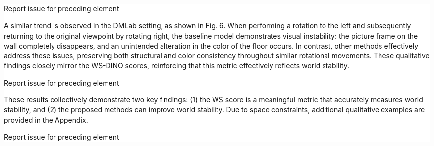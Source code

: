 Report issue for preceding element

A similar trend is observed in the DMLab setting, as shown in [Fig. 6](https://arxiv.org/html/2503.08122v1#S5.F6 "In 5.3 Qualitative Results ‣ 5 Experiments ‣ Toward Stable World Models: Measuring and Addressing World Instability in Generative Environments").
When performing a rotation to the left and subsequently returning to the original viewpoint by rotating right, the baseline model demonstrates visual instability: the picture frame on the wall completely disappears, and an unintended alteration in the color of the floor occurs.
In contrast, other methods effectively address these issues, preserving both structural and color consistency throughout similar rotational movements.
These qualitative findings closely mirror the WS-DINO scores, reinforcing that this metric effectively reflects world stability.

Report issue for preceding element

These results collectively demonstrate two key findings: (1) the WS score is a meaningful metric that accurately measures world stability, and (2) the proposed methods can improve world stability.
Due to space constraints, additional qualitative examples are provided in the Appendix.

Report issue for preceding element

